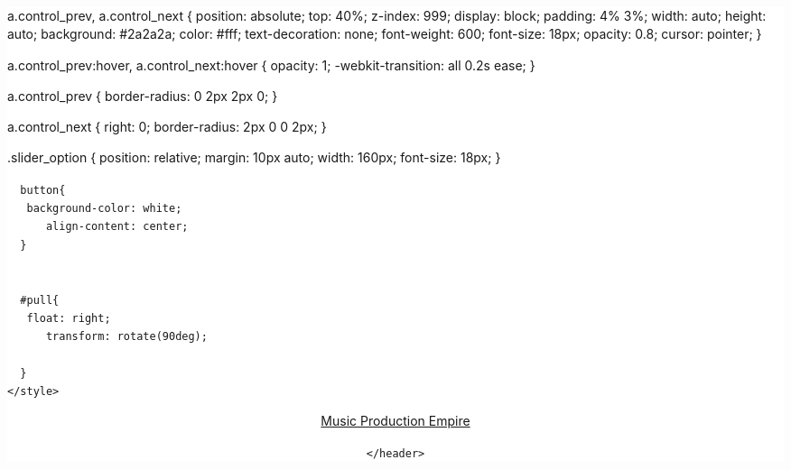 a.control_prev, a.control_next {
  position: absolute;
  top: 40%;
  z-index: 999;
  display: block;
  padding: 4% 3%;
  width: auto;
  height: auto;
  background: #2a2a2a;
  color: #fff;
  text-decoration: none;
  font-weight: 600;
  font-size: 18px;
  opacity: 0.8;
  cursor: pointer;
}

a.control_prev:hover, a.control_next:hover {
  opacity: 1;
  -webkit-transition: all 0.2s ease;
}

a.control_prev {
  border-radius: 0 2px 2px 0;
}

a.control_next {
  right: 0;
  border-radius: 2px 0 0 2px;
}

.slider_option {
  position: relative;
  margin: 10px auto;
  width: 160px;
  font-size: 18px;
}

      button{
       background-color: white;   
          align-content: center;
      }
      
      
      #pull{
       float: right;  
          transform: rotate(90deg);

      }
    </style>

</head>
    <header><u>Music Production Empire</u><br>
     
    </header>
